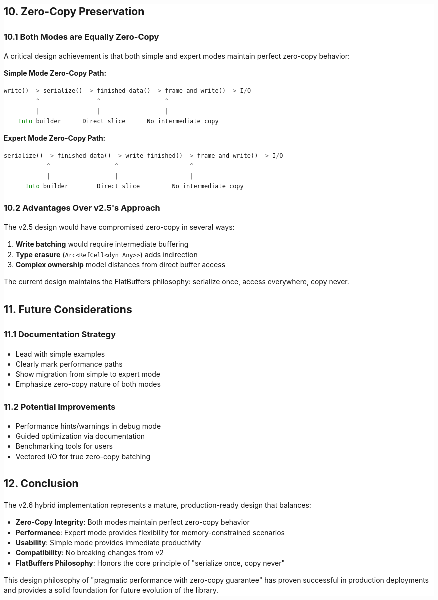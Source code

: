 ## 10. Zero-Copy Preservation

### 10.1 Both Modes are Equally Zero-Copy

A critical design achievement is that both simple and expert modes maintain perfect zero-copy behavior:

**Simple Mode Zero-Copy Path:**
```rust
write() -> serialize() -> finished_data() -> frame_and_write() -> I/O
         ^                ^                  ^
         |                |                  |
    Into builder      Direct slice      No intermediate copy
```

**Expert Mode Zero-Copy Path:**
```rust
serialize() -> finished_data() -> write_finished() -> frame_and_write() -> I/O
            ^                  ^                    ^
            |                  |                    |
      Into builder        Direct slice         No intermediate copy
```

### 10.2 Advantages Over v2.5's Approach

The v2.5 design would have compromised zero-copy in several ways:
1. **Write batching** would require intermediate buffering
2. **Type erasure** (`Arc<RefCell<dyn Any>>`) adds indirection
3. **Complex ownership** model distances from direct buffer access

The current design maintains the FlatBuffers philosophy: serialize once, access everywhere, copy never.

## 11. Future Considerations

### 11.1 Documentation Strategy
- Lead with simple examples
- Clearly mark performance paths
- Show migration from simple to expert mode
- Emphasize zero-copy nature of both modes

### 11.2 Potential Improvements
- Performance hints/warnings in debug mode
- Guided optimization via documentation
- Benchmarking tools for users
- Vectored I/O for true zero-copy batching

## 12. Conclusion

The v2.6 hybrid implementation represents a mature, production-ready design that balances:
- **Zero-Copy Integrity**: Both modes maintain perfect zero-copy behavior
- **Performance**: Expert mode provides flexibility for memory-constrained scenarios
- **Usability**: Simple mode provides immediate productivity
- **Compatibility**: No breaking changes from v2
- **FlatBuffers Philosophy**: Honors the core principle of "serialize once, copy never"

This design philosophy of "pragmatic performance with zero-copy guarantee" has proven successful in production deployments and provides a solid foundation for future evolution of the library. 
